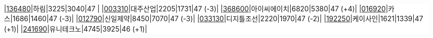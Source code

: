 |[136480](https://finance.daum.net/quotes/A136480)|하림|3225|3040|47 |
|[003310](https://finance.daum.net/quotes/A003310)|대주산업|2205|1731|47 (-3)|
|[368600](https://finance.daum.net/quotes/A368600)|아이씨에이치|6820|5380|47 (+4)|
|[016920](https://finance.daum.net/quotes/A016920)|카스|1686|1460|47 (-3)|
|[012790](https://finance.daum.net/quotes/A012790)|신일제약|8450|7070|47 (-3)|
|[033130](https://finance.daum.net/quotes/A033130)|디지틀조선|2220|1970|47 (-2)|
|[192250](https://finance.daum.net/quotes/A192250)|케이사인|1621|1339|47 (+1)|
|[241690](https://finance.daum.net/quotes/A241690)|유니테크노|4745|3925|46 (+1)|
